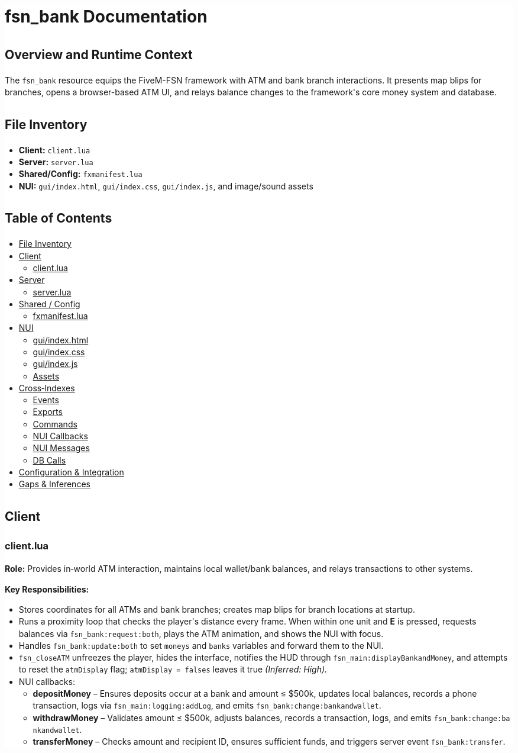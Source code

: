# fsn_bank Documentation

## Overview and Runtime Context
The `fsn_bank` resource equips the FiveM-FSN framework with ATM and bank branch interactions. It presents map blips for branches, opens a browser-based ATM UI, and relays balance changes to the framework's core money system and database.

## File Inventory
- **Client:** `client.lua`
- **Server:** `server.lua`
- **Shared/Config:** `fxmanifest.lua`
- **NUI:** `gui/index.html`, `gui/index.css`, `gui/index.js`, and image/sound assets

## Table of Contents
- [File Inventory](#file-inventory)
- [Client](#client)
  - [client.lua](#clientlua)
- [Server](#server)
  - [server.lua](#serverlua)
- [Shared / Config](#shared--config)
  - [fxmanifest.lua](#fxmanifestlua)
- [NUI](#nui)
  - [gui/index.html](#guiindexhtml)
  - [gui/index.css](#guiindexcss)
  - [gui/index.js](#guiindexjs)
  - [Assets](#assets)
- [Cross‑Indexes](#cross-indexes)
  - [Events](#events)
  - [Exports](#exports)
  - [Commands](#commands)
  - [NUI Callbacks](#nui-callbacks)
  - [NUI Messages](#nui-messages)
  - [DB Calls](#db-calls)
- [Configuration & Integration](#configuration--integration)
- [Gaps & Inferences](#gaps--inferences)

## Client
### client.lua
**Role:** Provides in‑world ATM interaction, maintains local wallet/bank balances, and relays transactions to other systems.

**Key Responsibilities:**
- Stores coordinates for all ATMs and bank branches; creates map blips for branch locations at startup.
- Runs a proximity loop that checks the player's distance every frame. When within one unit and **E** is pressed, requests balances via `fsn_bank:request:both`, plays the ATM animation, and shows the NUI with focus.
- Handles `fsn_bank:update:both` to set `moneys` and `banks` variables and forward them to the NUI.
- `fsn_closeATM` unfreezes the player, hides the interface, notifies the HUD through `fsn_main:displayBankandMoney`, and attempts to reset the `atmDisplay` flag; `atmDisplay = falses` leaves it true *(Inferred: High).* 
- NUI callbacks:
  - **depositMoney** – Ensures deposits occur at a bank and amount ≤ $500k, updates local balances, records a phone transaction, logs via `fsn_main:logging:addLog`, and emits `fsn_bank:change:bankandwallet`.
  - **withdrawMoney** – Validates amount ≤ $500k, adjusts balances, records a transaction, logs, and emits `fsn_bank:change:bankandwallet`.
  - **transferMoney** – Checks amount and recipient ID, ensures sufficient funds, and triggers server event `fsn_bank:transfer`.